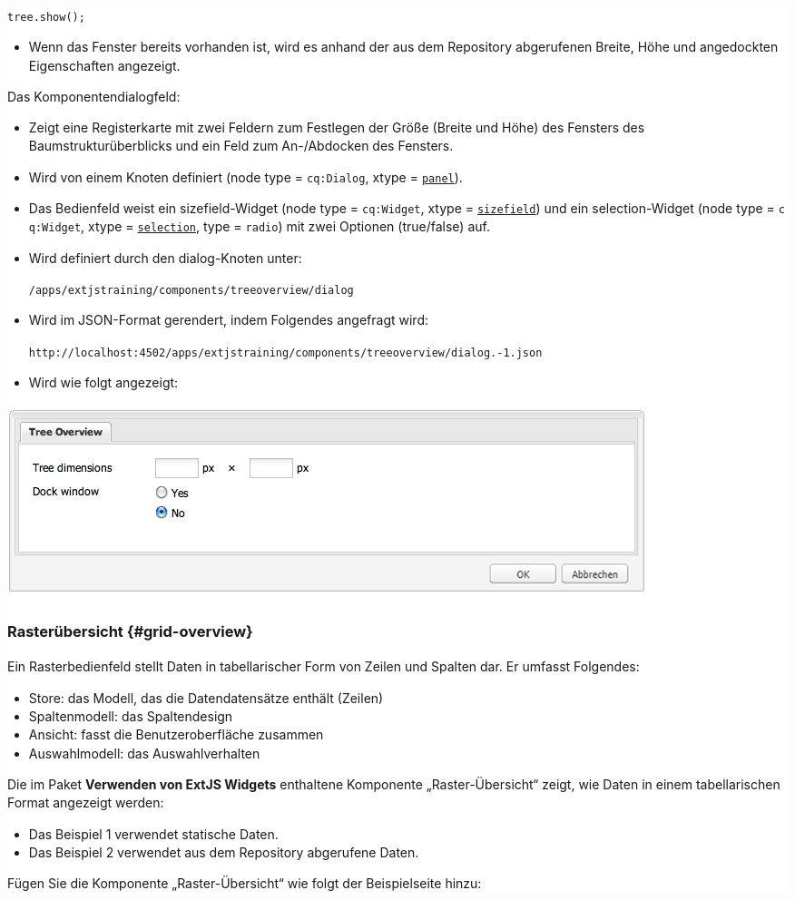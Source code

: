   `tree.show();`

* Wenn das Fenster bereits vorhanden ist, wird es anhand der aus dem Repository abgerufenen Breite, Höhe und angedockten Eigenschaften angezeigt.

Das Komponentendialogfeld:

* Zeigt eine Registerkarte mit zwei Feldern zum Festlegen der Größe (Breite und Höhe) des Fensters des Baumstrukturüberblicks und ein Feld zum An-/Abdocken des Fensters.
* Wird von einem Knoten definiert (node type = `cq:Dialog`, xtype = [`panel`](/help/sites-developing/xtypes.md#panel)).

* Das Bedienfeld weist ein sizefield-Widget (node type = `cq:Widget`, xtype = [`sizefield`](/help/sites-developing/xtypes.md#sizefield)) und ein selection-Widget (node type = `cq:Widget`, xtype = [`selection`](/help/sites-developing/xtypes.md#selection), type = `radio`) mit zwei Optionen (true/false) auf.

* Wird definiert durch den dialog-Knoten unter:

   `/apps/extjstraining/components/treeoverview/dialog`

* Wird im JSON-Format gerendert, indem Folgendes angefragt wird:

   `http://localhost:4502/apps/extjstraining/components/treeoverview/dialog.-1.json`

* Wird wie folgt angezeigt:

![screen_shot_2012-02-01at120745pm](assets/screen_shot_2012-02-01at120745pm.png)

### Rasterübersicht {#grid-overview}

Ein Rasterbedienfeld stellt Daten in tabellarischer Form von Zeilen und Spalten dar. Er umfasst Folgendes:

* Store: das Modell, das die Datendatensätze enthält (Zeilen)
* Spaltenmodell: das Spaltendesign
* Ansicht: fasst die Benutzeroberfläche zusammen
* Auswahlmodell: das Auswahlverhalten

Die im Paket **Verwenden von ExtJS Widgets** enthaltene Komponente „Raster-Übersicht“ zeigt, wie Daten in einem tabellarischen Format angezeigt werden:

* Das Beispiel 1 verwendet statische Daten.
* Das Beispiel 2 verwendet aus dem Repository abgerufene Daten.

Fügen Sie die Komponente „Raster-Übersicht“ wie folgt der Beispielseite hinzu:
